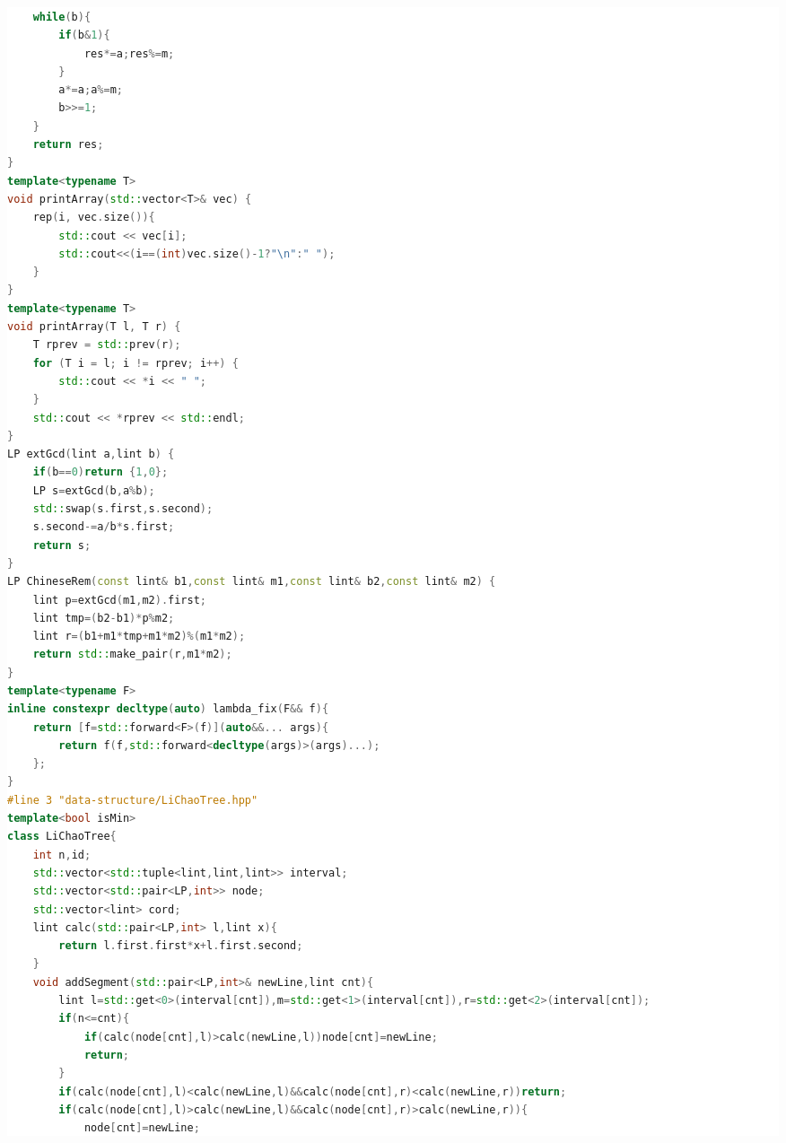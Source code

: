 ```cpp
	while(b){
		if(b&1){
			res*=a;res%=m;
		}
		a*=a;a%=m;
		b>>=1;
	}
	return res;
}
template<typename T>
void printArray(std::vector<T>& vec) {
	rep(i, vec.size()){
		std::cout << vec[i];
		std::cout<<(i==(int)vec.size()-1?"\n":" ");
	}
}
template<typename T>
void printArray(T l, T r) {
	T rprev = std::prev(r);
	for (T i = l; i != rprev; i++) {
		std::cout << *i << " ";
	}
	std::cout << *rprev << std::endl;
}
LP extGcd(lint a,lint b) {
	if(b==0)return {1,0};
	LP s=extGcd(b,a%b);
	std::swap(s.first,s.second);
	s.second-=a/b*s.first;
	return s;
}
LP ChineseRem(const lint& b1,const lint& m1,const lint& b2,const lint& m2) {
	lint p=extGcd(m1,m2).first;
	lint tmp=(b2-b1)*p%m2;
	lint r=(b1+m1*tmp+m1*m2)%(m1*m2);
	return std::make_pair(r,m1*m2);
}
template<typename F>
inline constexpr decltype(auto) lambda_fix(F&& f){
	return [f=std::forward<F>(f)](auto&&... args){
		return f(f,std::forward<decltype(args)>(args)...);
	};
}
#line 3 "data-structure/LiChaoTree.hpp"
template<bool isMin>
class LiChaoTree{
	int n,id;
	std::vector<std::tuple<lint,lint,lint>> interval;
	std::vector<std::pair<LP,int>> node;
	std::vector<lint> cord;
	lint calc(std::pair<LP,int> l,lint x){
		return l.first.first*x+l.first.second;
	}
	void addSegment(std::pair<LP,int>& newLine,lint cnt){
		lint l=std::get<0>(interval[cnt]),m=std::get<1>(interval[cnt]),r=std::get<2>(interval[cnt]);
		if(n<=cnt){
			if(calc(node[cnt],l)>calc(newLine,l))node[cnt]=newLine;
			return;
		}
		if(calc(node[cnt],l)<calc(newLine,l)&&calc(node[cnt],r)<calc(newLine,r))return;
		if(calc(node[cnt],l)>calc(newLine,l)&&calc(node[cnt],r)>calc(newLine,r)){
			node[cnt]=newLine;
```